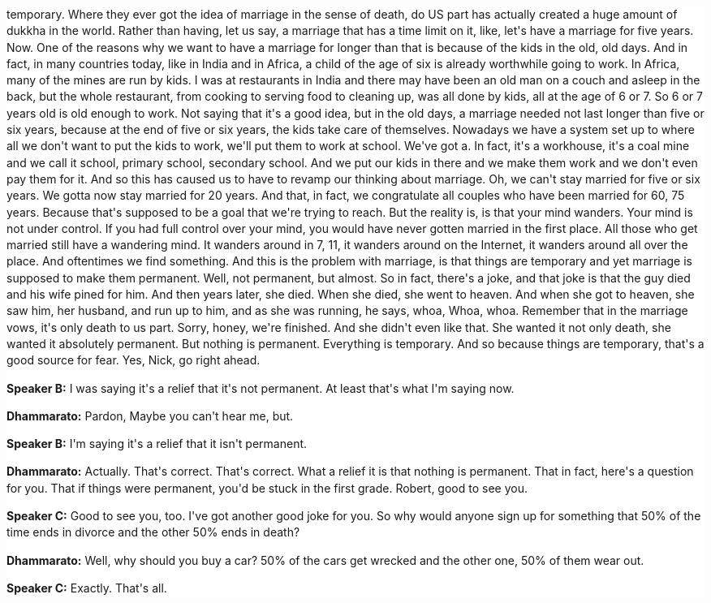 temporary. Where they ever got the idea of marriage in the sense of death, do US part has actually created a huge amount of dukkha in the world. Rather than having, let us say, a marriage that has a time limit on it, like, let's have a marriage for five years. Now. One of the reasons why we want to have a marriage for longer than that is because of the kids in the old, old days. And in fact, in many countries today, like in India and in Africa, a child of the age of six is already worthwhile going to work. In Africa, many of the mines are run by kids. I was at restaurants in India and there may have been an old man on a couch and asleep in the back, but the whole restaurant, from cooking to serving food to cleaning up, was all done by kids, all at the age of 6 or 7. So 6 or 7 years old is old enough to work. Not saying that it's a good idea, but in the old days, a marriage needed not last longer than five or six years, because at the end of five or six years, the kids take care of themselves. Nowadays we have a system set up to where all we don't want to put the kids to work, we'll put them to work at school. We've got a. In fact, it's a workhouse, it's a coal mine and we call it school, primary school, secondary school. And we put our kids in there and we make them work and we don't even pay them for it. And so this has caused us to have to revamp our thinking about marriage. Oh, we can't stay married for five or six years. We gotta now stay married for 20 years. And that, in fact, we congratulate all couples who have been married for 60, 75 years. Because that's supposed to be a goal that we're trying to reach. But the reality is, is that your mind wanders. Your mind is not under control. If you had full control over your mind, you would have never gotten married in the first place. All those who get married still have a wandering mind. It wanders around in 7, 11, it wanders around on the Internet, it wanders around all over the place. And oftentimes we find something. And this is the problem with marriage, is that things are temporary and yet marriage is supposed to make them permanent. Well, not permanent, but almost. So in fact, there's a joke, and that joke is that the guy died and his wife pined for him. And then years later, she died. When she died, she went to heaven. And when she got to heaven, she saw him, her husband, and run up to him, and as she was running, he says, whoa, Whoa, whoa. Remember that in the marriage vows, it's only death to us part. Sorry, honey, we're finished. And she didn't even like that. She wanted it not only death, she wanted it absolutely permanent. But nothing is permanent. Everything is temporary. And so because things are temporary, that's a good source for fear. Yes, Nick, go right ahead.

**Speaker B:** I was saying it's a relief that it's not permanent. At least that's what I'm saying now.

**Dhammarato:** Pardon, Maybe you can't hear me, but.

**Speaker B:** I'm saying it's a relief that it isn't permanent.

**Dhammarato:** Actually. That's correct. That's correct. What a relief it is that nothing is permanent. That in fact, here's a question for you. That if things were permanent, you'd be stuck in the first grade. Robert, good to see you.

**Speaker C:** Good to see you, too. I've got another good joke for you. So why would anyone sign up for something that 50% of the time ends in divorce and the other 50% ends in death?

**Dhammarato:** Well, why should you buy a car? 50% of the cars get wrecked and the other one, 50% of them wear out.

**Speaker C:** Exactly. That's all.
